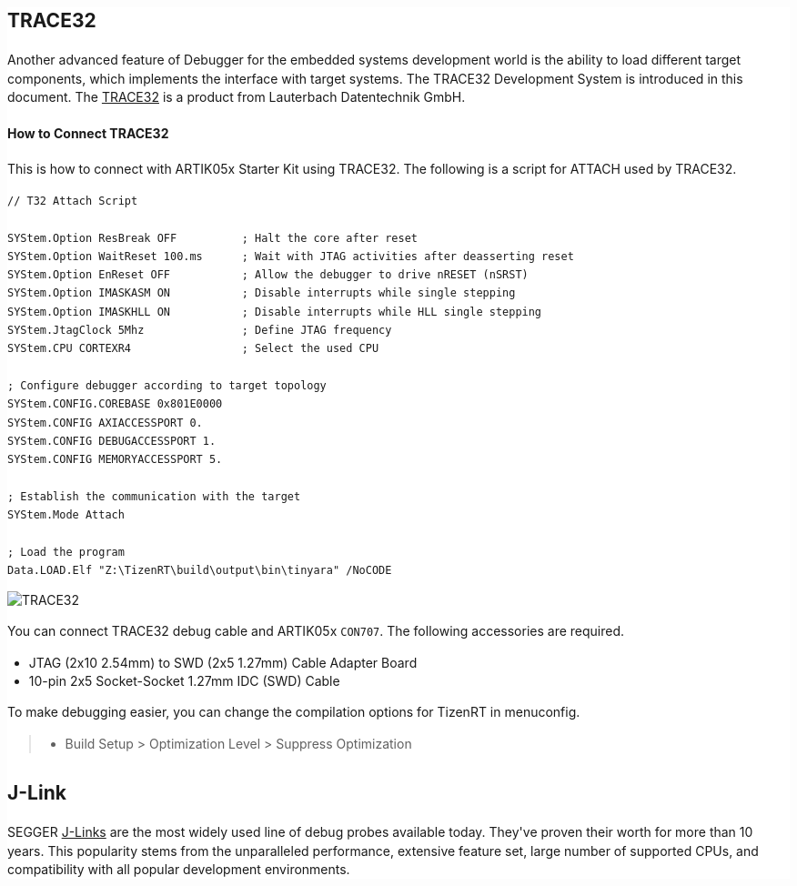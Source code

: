 
## TRACE32

Another advanced feature of Debugger for the embedded systems development world is the ability to load different target components, which implements the interface with target systems. The TRACE32 Development System is introduced in this document. The [TRACE32](http://www.lauterbach.com/bdmusb3.html) is a product from Lauterbach Datentechnik GmbH.

#### How to Connect TRACE32

This is how to connect with ARTIK05x Starter Kit using TRACE32. The following is a script for ATTACH used by TRACE32.

```cmm
// T32 Attach Script

SYStem.Option ResBreak OFF          ; Halt the core after reset
SYStem.Option WaitReset 100.ms      ; Wait with JTAG activities after deasserting reset
SYStem.Option EnReset OFF           ; Allow the debugger to drive nRESET (nSRST)
SYStem.Option IMASKASM ON           ; Disable interrupts while single stepping
SYStem.Option IMASKHLL ON           ; Disable interrupts while HLL single stepping
SYStem.JtagClock 5Mhz               ; Define JTAG frequency
SYStem.CPU CORTEXR4                 ; Select the used CPU

; Configure debugger according to target topology
SYStem.CONFIG.COREBASE 0x801E0000
SYStem.CONFIG AXIACCESSPORT 0.
SYStem.CONFIG DEBUGACCESSPORT 1.
SYStem.CONFIG MEMORYACCESSPORT 5.

; Establish the communication with the target
SYStem.Mode Attach

; Load the program
Data.LOAD.Elf "Z:\TizenRT\build\output\bin\tinyara" /NoCODE
```

![TRACE32](./external/docs/media/trace32.png)

You can connect TRACE32 debug cable and ARTIK05x `CON707`. The following accessories are required.

 * JTAG (2x10 2.54mm) to SWD (2x5 1.27mm) Cable Adapter Board
 * 10-pin 2x5 Socket-Socket 1.27mm IDC (SWD) Cable

To make debugging easier, you can change the compilation options for TizenRT in menuconfig.
> * Build Setup > Optimization Level > Suppress Optimization

## J-Link

SEGGER [J-Links](https://www.segger.com/products/debug-probes/j-link/) are the most widely used line of debug probes available today. They've proven their worth for more than 10 years. This popularity stems from the unparalleled performance, extensive feature set, large number of supported CPUs, and compatibility with all popular development environments.
